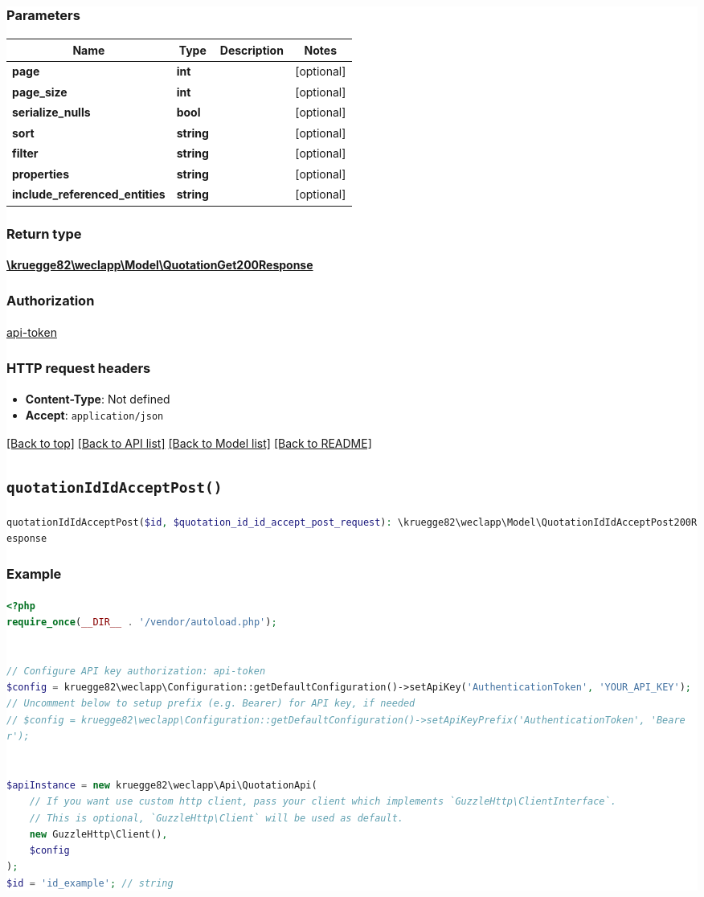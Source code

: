 ### Parameters

| Name | Type | Description  | Notes |
| ------------- | ------------- | ------------- | ------------- |
| **page** | **int**|  | [optional] |
| **page_size** | **int**|  | [optional] |
| **serialize_nulls** | **bool**|  | [optional] |
| **sort** | **string**|  | [optional] |
| **filter** | **string**|  | [optional] |
| **properties** | **string**|  | [optional] |
| **include_referenced_entities** | **string**|  | [optional] |

### Return type

[**\kruegge82\weclapp\Model\QuotationGet200Response**](../Model/QuotationGet200Response.md)

### Authorization

[api-token](../../README.md#api-token)

### HTTP request headers

- **Content-Type**: Not defined
- **Accept**: `application/json`

[[Back to top]](#) [[Back to API list]](../../README.md#endpoints)
[[Back to Model list]](../../README.md#models)
[[Back to README]](../../README.md)

## `quotationIdIdAcceptPost()`

```php
quotationIdIdAcceptPost($id, $quotation_id_id_accept_post_request): \kruegge82\weclapp\Model\QuotationIdIdAcceptPost200Response
```



### Example

```php
<?php
require_once(__DIR__ . '/vendor/autoload.php');


// Configure API key authorization: api-token
$config = kruegge82\weclapp\Configuration::getDefaultConfiguration()->setApiKey('AuthenticationToken', 'YOUR_API_KEY');
// Uncomment below to setup prefix (e.g. Bearer) for API key, if needed
// $config = kruegge82\weclapp\Configuration::getDefaultConfiguration()->setApiKeyPrefix('AuthenticationToken', 'Bearer');


$apiInstance = new kruegge82\weclapp\Api\QuotationApi(
    // If you want use custom http client, pass your client which implements `GuzzleHttp\ClientInterface`.
    // This is optional, `GuzzleHttp\Client` will be used as default.
    new GuzzleHttp\Client(),
    $config
);
$id = 'id_example'; // string
```